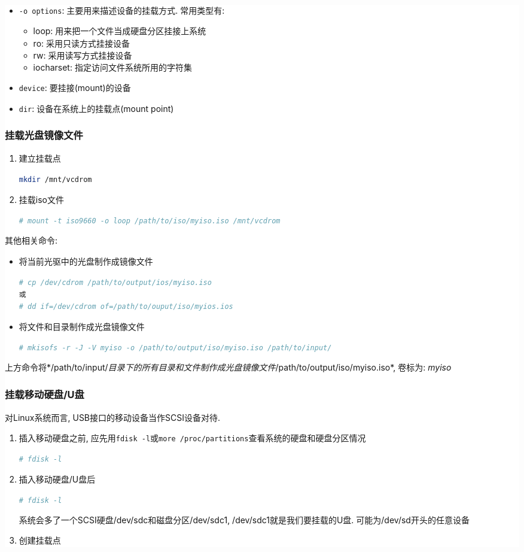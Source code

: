 - `-o options`: 主要用来描述设备的挂载方式.
    常用类型有:
    - loop: 用来把一个文件当成硬盘分区挂接上系统
    - ro: 采用只读方式挂接设备
    - rw: 采用读写方式挂接设备
    - iocharset: 指定访问文件系统所用的字符集

- `device`: 要挂接(mount)的设备
- `dir`: 设备在系统上的挂载点(mount point)

### 挂载光盘镜像文件

1. 建立挂载点

   ```bash
   mkdir /mnt/vcdrom
   ```

2. 挂载iso文件

   ```bash
   # mount -t iso9660 -o loop /path/to/iso/myiso.iso /mnt/vcdrom
   ```

其他相关命令: 

- 将当前光驱中的光盘制作成镜像文件

  ```bash
  # cp /dev/cdrom /path/to/output/ios/myiso.iso
  或
  # dd if=/dev/cdrom of=/path/to/ouput/iso/myios.ios
  ```

- 将文件和目录制作成光盘镜像文件

  ```bash
  # mkisofs -r -J -V myiso -o /path/to/output/iso/myiso.iso /path/to/input/
  ```

上方命令将*/path/to/input/*目录下的所有目录和文件制作成光盘镜像文件*/path/to/output/iso/myiso.iso*, 卷标为: *myiso*

### 挂载移动硬盘/U盘

对Linux系统而言, USB接口的移动设备当作SCSI设备对待.

1. 插入移动硬盘之前, 应先用`fdisk -l`或`more /proc/partitions`查看系统的硬盘和硬盘分区情况

   ```bash
   # fdisk -l
   ```

2. 插入移动硬盘/U盘后

   ```bash
   # fdisk -l
   ```

   系统会多了一个SCSI硬盘/dev/sdc和磁盘分区/dev/sdc1, /dev/sdc1就是我们要挂载的U盘. 可能为/dev/sd开头的任意设备

3. 创建挂载点
